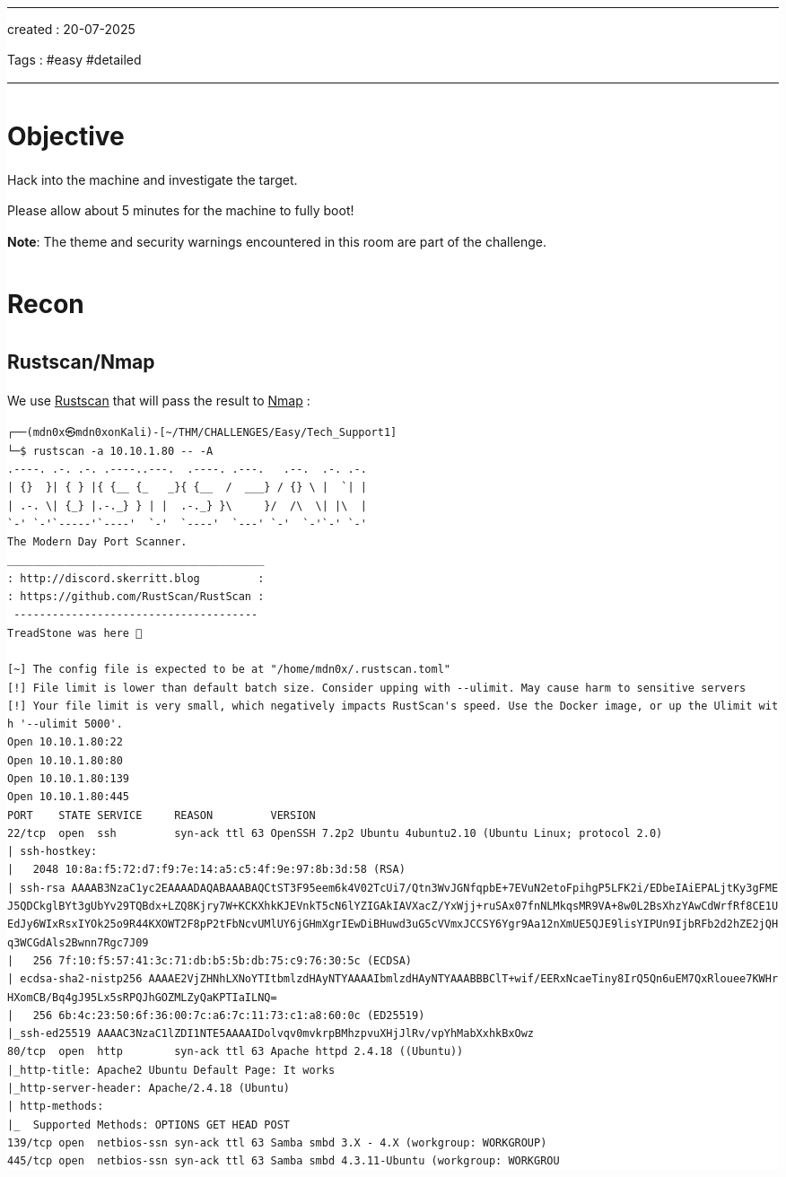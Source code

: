 - - - 
created : 20-07-2025 

Tags : #easy #detailed 
- - - 
# Objective

Hack into the machine and investigate the target.

Please allow about 5 minutes for the machine to fully boot!

**Note**: The theme and security warnings encountered in this room are part of the challenge.
# Recon
## Rustscan/Nmap

We use [Rustscan](../../3%20-%20Tags/Hacking%20Tools/Rustscan.md) that will pass the result to [Nmap](../../3%20-%20Tags/Hacking%20Tools/Nmap.md) :

```
┌──(mdn0x㉿mdn0xonKali)-[~/THM/CHALLENGES/Easy/Tech_Support1]
└─$ rustscan -a 10.10.1.80 -- -A   
.----. .-. .-. .----..---.  .----. .---.   .--.  .-. .-.
| {}  }| { } |{ {__ {_   _}{ {__  /  ___} / {} \ |  `| |
| .-. \| {_} |.-._} } | |  .-._} }\     }/  /\  \| |\  |
`-' `-'`-----'`----'  `-'  `----'  `---' `-'  `-'`-' `-'
The Modern Day Port Scanner.
________________________________________
: http://discord.skerritt.blog         :
: https://github.com/RustScan/RustScan :
 --------------------------------------
TreadStone was here 🚀

[~] The config file is expected to be at "/home/mdn0x/.rustscan.toml"
[!] File limit is lower than default batch size. Consider upping with --ulimit. May cause harm to sensitive servers
[!] Your file limit is very small, which negatively impacts RustScan's speed. Use the Docker image, or up the Ulimit with '--ulimit 5000'. 
Open 10.10.1.80:22
Open 10.10.1.80:80
Open 10.10.1.80:139
Open 10.10.1.80:445
PORT    STATE SERVICE     REASON         VERSION
22/tcp  open  ssh         syn-ack ttl 63 OpenSSH 7.2p2 Ubuntu 4ubuntu2.10 (Ubuntu Linux; protocol 2.0)
| ssh-hostkey: 
|   2048 10:8a:f5:72:d7:f9:7e:14:a5:c5:4f:9e:97:8b:3d:58 (RSA)
| ssh-rsa AAAAB3NzaC1yc2EAAAADAQABAAABAQCtST3F95eem6k4V02TcUi7/Qtn3WvJGNfqpbE+7EVuN2etoFpihgP5LFK2i/EDbeIAiEPALjtKy3gFMEJ5QDCkglBYt3gUbYv29TQBdx+LZQ8Kjry7W+KCKXhkKJEVnkT5cN6lYZIGAkIAVXacZ/YxWjj+ruSAx07fnNLMkqsMR9VA+8w0L2BsXhzYAwCdWrfRf8CE1UEdJy6WIxRsxIYOk25o9R44KXOWT2F8pP2tFbNcvUMlUY6jGHmXgrIEwDiBHuwd3uG5cVVmxJCCSY6Ygr9Aa12nXmUE5QJE9lisYIPUn9IjbRFb2d2hZE2jQHq3WCGdAls2Bwnn7Rgc7J09
|   256 7f:10:f5:57:41:3c:71:db:b5:5b:db:75:c9:76:30:5c (ECDSA)
| ecdsa-sha2-nistp256 AAAAE2VjZHNhLXNoYTItbmlzdHAyNTYAAAAIbmlzdHAyNTYAAABBBClT+wif/EERxNcaeTiny8IrQ5Qn6uEM7QxRlouee7KWHrHXomCB/Bq4gJ95Lx5sRPQJhGOZMLZyQaKPTIaILNQ=
|   256 6b:4c:23:50:6f:36:00:7c:a6:7c:11:73:c1:a8:60:0c (ED25519)
|_ssh-ed25519 AAAAC3NzaC1lZDI1NTE5AAAAIDolvqv0mvkrpBMhzpvuXHjJlRv/vpYhMabXxhkBxOwz
80/tcp  open  http        syn-ack ttl 63 Apache httpd 2.4.18 ((Ubuntu))
|_http-title: Apache2 Ubuntu Default Page: It works
|_http-server-header: Apache/2.4.18 (Ubuntu)
| http-methods: 
|_  Supported Methods: OPTIONS GET HEAD POST
139/tcp open  netbios-ssn syn-ack ttl 63 Samba smbd 3.X - 4.X (workgroup: WORKGROUP)
445/tcp open  netbios-ssn syn-ack ttl 63 Samba smbd 4.3.11-Ubuntu (workgroup: WORKGROU
```